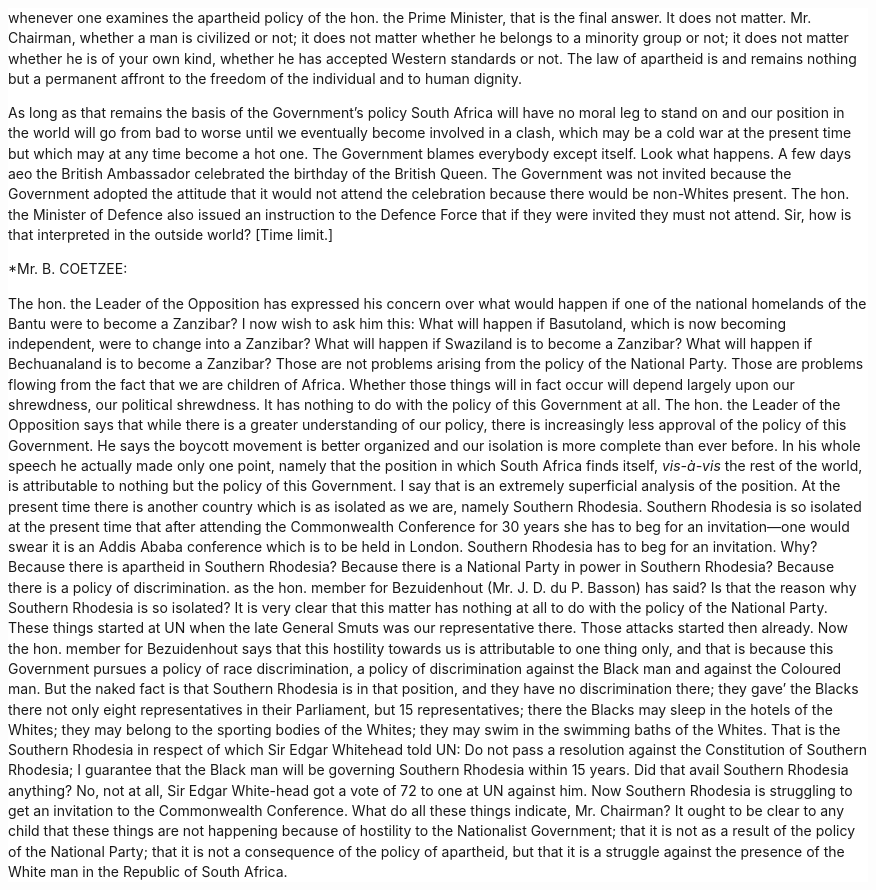 whenever one examines the apartheid policy of the hon. the Prime Minister, that is the final answer. It does not matter. Mr. Chairman, whether a man is civilized or not; it does not matter whether he belongs to a minority group or not; it does not matter whether he is of your own kind, whether he has accepted Western standards or not. The law of apartheid is and remains nothing but a permanent affront to the freedom of the individual and to human dignity.</p>

<p>As long as that remains the basis of the Government&#x2019;s policy South Africa will have no moral leg to stand on and our position in the world will go from bad to worse until we eventually become involved in a clash, which may be a cold war at the present time but which may at any time become a hot one. The Government blames everybody except itself. Look what happens. A few days aeo the British Ambassador celebrated the birthday of the British Queen. The Government was not invited because the Government adopted the attitude that it would not attend the celebration because there would be non-Whites present. The hon. the Minister of Defence also issued an instruction to the Defence Force that if they were invited they must not attend. Sir, how is that interpreted in the outside world&#x003F; [Time limit.]</p>

</speech>

<speech by="#coetzee">

<from>*Mr. <person refersTo="hansard_za">B. COETZEE</person>:</from>

<p>The hon. the Leader of the Opposition has expressed his concern over what would happen if one of the national homelands of the Bantu were to become a Zanzibar&#x003F; I now wish to ask him this: What will happen if Basutoland, which is now becoming independent, were to change into a Zanzibar&#x003F; What will happen if Swaziland is to become a Zanzibar&#x003F; What will happen if Bechuanaland is to become a Zanzibar&#x003F; Those are not problems arising from the policy of the National Party. Those are problems flowing from the fact that we are children of Africa. Whether those things will in fact occur will depend largely upon our shrewdness, our political shrewdness. It has nothing to do with the policy of this Government at all. The hon. the Leader of the Opposition says that while there is a greater understanding of our policy, there is increasingly less approval of the policy of this Government. He says the boycott movement is better organized and our isolation is more complete than ever before. In his whole speech he actually made only one point, namely that the position in which South Africa finds itself, <i>vis-&#x00E0;-vis</i> the rest of the world, is attributable to nothing but the policy of this Government. I say that is an extremely superficial analysis of the position. At the present time there is another country which is as isolated as we are, namely Southern Rhodesia. Southern Rhodesia is so isolated at the present time that after attending the Commonwealth Conference for 30 years she has to beg for an invitation&#x2014;one would swear it is an Addis Ababa conference which is to be held in London. Southern Rhodesia has to beg for an invitation. Why&#x003F; Because there is apartheid in Southern Rhodesia&#x003F; Because there is a National Party in power in Southern Rhodesia&#x003F; Because there is a policy of discrimination. as the hon. member for Bezuidenhout (Mr. J. D. du P. Basson) has said&#x003F; Is that the reason why Southern Rhodesia is so isolated&#x003F; It is very clear that this matter has nothing at all to do with the policy of the National Party. These things started at UN when the late General Smuts was our representative there. Those attacks started then already. Now the hon. member for Bezuidenhout says that this hostility towards us is attributable to one thing only, and that is because this Government pursues a policy of race discrimination, a policy of discrimination against the Black man and against the Coloured man. But the naked fact is that Southern Rhodesia is in that position, and they have no discrimination there; they gave&#x2019; the Blacks there not only eight representatives in their Parliament, but 15 representatives; there the Blacks may sleep in the hotels of the Whites; they may belong to the sporting bodies of the Whites; they may swim in the swimming baths of the Whites. That is the Southern Rhodesia in respect of which Sir Edgar Whitehead told UN: Do not pass a resolution against the Constitution of Southern Rhodesia; I guarantee that the Black man will be governing Southern Rhodesia within <span class="col_4789-4790" refersTo="page_1087"/>15 years. Did that avail Southern Rhodesia anything&#x003F; No, not at all, Sir Edgar White-head got a vote of 72 to one at UN against him. Now Southern Rhodesia is struggling to get an invitation to the Commonwealth Conference. What do all these things indicate, Mr. Chairman&#x003F; It ought to be clear to any child that these things are not happening because of hostility to the Nationalist Government; that it is not as a result of the policy of the National Party; that it is not a consequence of the policy of apartheid, but that it is a struggle against the presence of the White man in the Republic of South Africa.</p>

